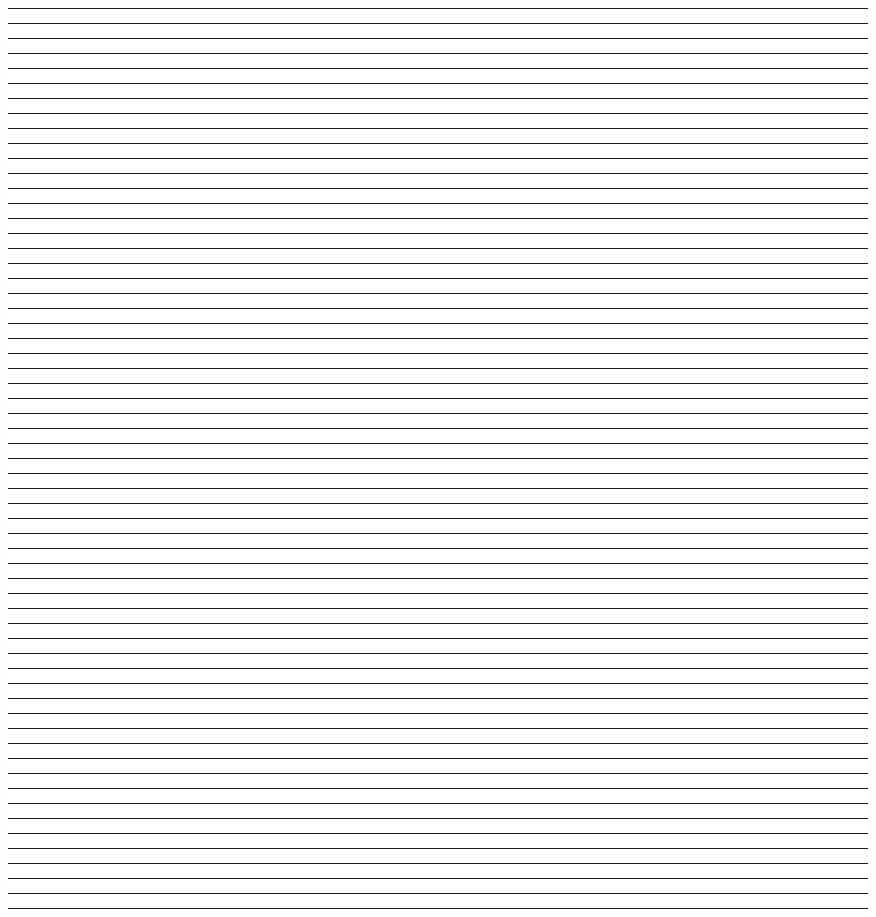 *********         ******************         ******************         *********
*********************************************************************************
* ** ** ** ** ** ** ** ** ** ** ** ** ** ** ** ** ** ** ** ** ** ** ** ** ** ** *
*********************************************************************************
***   ******   ******   ******   ******   ******   ******   ******   ******   ***
* *   * ** *   * ** *   * ** *   * ** *   * ** *   * ** *   * ** *   * ** *   * *
***   ******   ******   ******   ******   ******   ******   ******   ******   ***
*********************************************************************************
* ** ** ** ** ** ** ** ** ** ** ** ** ** ** ** ** ** ** ** ** ** ** ** ** ** ** *
*********************************************************************************
***************************                           ***************************
* ** ** ** ** ** ** ** ** *                           * ** ** ** ** ** ** ** ** *
***************************                           ***************************
***   ******   ******   ***                           ***   ******   ******   ***
* *   * ** *   * ** *   * *                           * *   * ** *   * ** *   * *
***   ******   ******   ***                           ***   ******   ******   ***
***************************                           ***************************
* ** ** ** ** ** ** ** ** *                           * ** ** ** ** ** ** ** ** *
***************************                           ***************************
*********         *********                           *********         *********
* ** ** *         * ** ** *                           * ** ** *         * ** ** *
*********         *********                           *********         *********
***   ***         ***   ***                           ***   ***         ***   ***
* *   * *         * *   * *                           * *   * *         * *   * *
***   ***         ***   ***                           ***   ***         ***   ***
*********         *********                           *********         *********
* ** ** *         * ** ** *                           * ** ** *         * ** ** *
*********         *********                           *********         *********
***************************                           ***************************
* ** ** ** ** ** ** ** ** *                           * ** ** ** ** ** ** ** ** *
***************************                           ***************************
***   ******   ******   ***                           ***   ******   ******   ***
* *   * ** *   * ** *   * *                           * *   * ** *   * ** *   * *
***   ******   ******   ***                           ***   ******   ******   ***
***************************                           ***************************
* ** ** ** ** ** ** ** ** *                           * ** ** ** ** ** ** ** ** *
***************************                           ***************************
*********************************************************************************
* ** ** ** ** ** ** ** ** ** ** ** ** ** ** ** ** ** ** ** ** ** ** ** ** ** ** *
*********************************************************************************
***   ******   ******   ******   ******   ******   ******   ******   ******   ***
* *   * ** *   * ** *   * ** *   * ** *   * ** *   * ** *   * ** *   * ** *   * *
***   ******   ******   ******   ******   ******   ******   ******   ******   ***
*********************************************************************************
* ** ** ** ** ** ** ** ** ** ** ** ** ** ** ** ** ** ** ** ** ** ** ** ** ** ** *
*********************************************************************************
*********         ******************         ******************         *********
* ** ** *         * ** ** ** ** ** *         * ** ** ** ** ** *         * ** ** *
*********         ******************         ******************         *********
***   ***         ***   ******   ***         ***   ******   ***         ***   ***
* *   * *         * *   * ** *   * *         * *   * ** *   * *         * *   * *
***   ***         ***   ******   ***         ***   ******   ***         ***   ***
*********         ******************         ******************         *********
* ** ** *         * ** ** ** ** ** *         * ** ** ** ** ** *         * ** ** *
*********         ******************         ******************         *********
*********************************************************************************
* ** ** ** ** ** ** ** ** ** ** ** ** ** ** ** ** ** ** ** ** ** ** ** ** ** ** *
*********************************************************************************
***   ******   ******   ******   ******   ******   ******   ******   ******   ***
* *   * ** *   * ** *   * ** *   * ** *   * ** *   * ** *   * ** *   * ** *   * *
***   ******   ******   ******   ******   ******   ******   ******   ******   ***